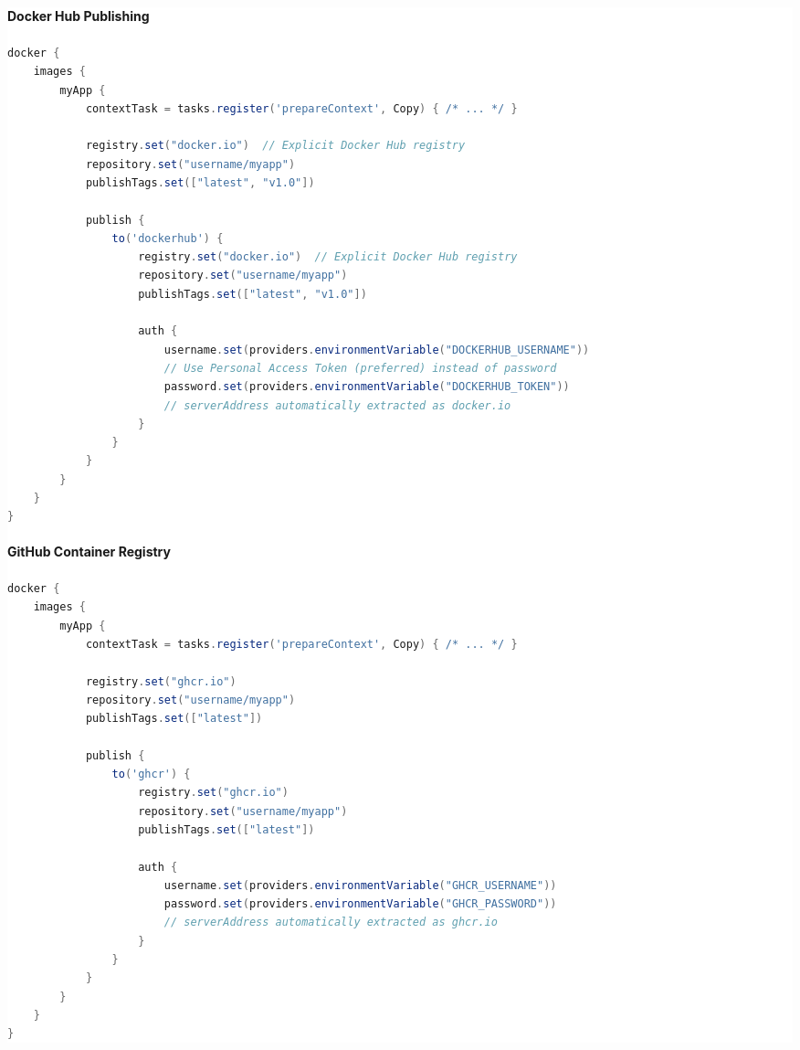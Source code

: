 
#### Docker Hub Publishing
```groovy
docker {
    images {
        myApp {
            contextTask = tasks.register('prepareContext', Copy) { /* ... */ }
            
            registry.set("docker.io")  // Explicit Docker Hub registry
            repository.set("username/myapp")
            publishTags.set(["latest", "v1.0"])
            
            publish {
                to('dockerhub') {
                    registry.set("docker.io")  // Explicit Docker Hub registry
                    repository.set("username/myapp")
                    publishTags.set(["latest", "v1.0"])
                    
                    auth {
                        username.set(providers.environmentVariable("DOCKERHUB_USERNAME"))
                        // Use Personal Access Token (preferred) instead of password
                        password.set(providers.environmentVariable("DOCKERHUB_TOKEN"))
                        // serverAddress automatically extracted as docker.io
                    }
                }
            }
        }
    }
}
```

#### GitHub Container Registry
```groovy
docker {
    images {
        myApp {
            contextTask = tasks.register('prepareContext', Copy) { /* ... */ }
            
            registry.set("ghcr.io")
            repository.set("username/myapp")
            publishTags.set(["latest"])
            
            publish {
                to('ghcr') {
                    registry.set("ghcr.io")
                    repository.set("username/myapp")
                    publishTags.set(["latest"])
                    
                    auth {
                        username.set(providers.environmentVariable("GHCR_USERNAME"))
                        password.set(providers.environmentVariable("GHCR_PASSWORD"))
                        // serverAddress automatically extracted as ghcr.io
                    }
                }
            }
        }
    }
}
```
